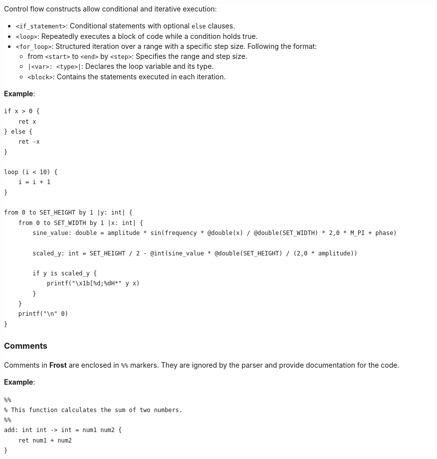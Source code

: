 Control flow constructs allow conditional and iterative execution:

- `<if_statement>`: Conditional statements with optional `else` clauses.
- `<loop>`: Repeatedly executes a block of code while a condition holds true.
- `<for_loop>`: Structured iteration over a range with a specific step size.
  Following the format:
  - from `<start>` to `<end>` by `<step>`: Specifies the range and step size.
  - `|<var>: <type>|`: Declares the loop variable and its type.
  - `<block>`: Contains the statements executed in each iteration.

**Example**:

```ff
if x > 0 {
    ret x
} else {
    ret -x
}

loop (i < 10) {
    i = i + 1
}

from 0 to SET_HEIGHT by 1 |y: int| {
    from 0 to SET_WIDTH by 1 |x: int| {
        sine_value: double = amplitude * sin(frequency * @double(x) / @double(SET_WIDTH) * 2,0 * M_PI + phase)

        scaled_y: int = SET_HEIGHT / 2 - @int(sine_value * @double(SET_HEIGHT) / (2,0 * amplitude))

        if y is scaled_y {
            printf("\x1b[%d;%dH*" y x)
        }
    }
    printf("\n" 0)
}
```

### Comments

Comments in **Frost** are enclosed in `%%` markers. They are ignored by the
parser and provide documentation for the code.

**Example**:

```ff
%%
% This function calculates the sum of two numbers.
%%
add: int int -> int = num1 num2 {
    ret num1 + num2
}
```
